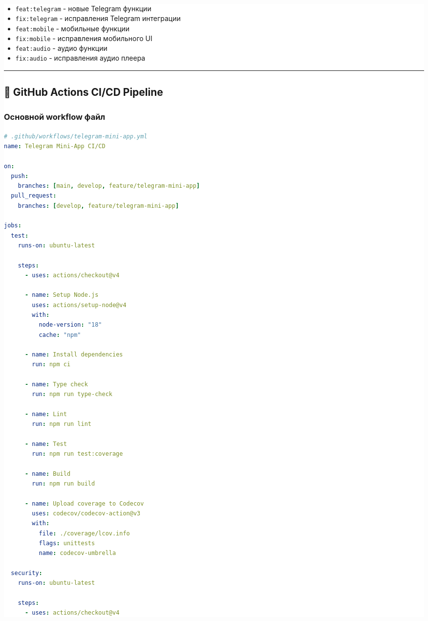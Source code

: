- `feat:telegram` - новые Telegram функции
- `fix:telegram` - исправления Telegram интеграции
- `feat:mobile` - мобильные функции
- `fix:mobile` - исправления мобильного UI
- `feat:audio` - аудио функции
- `fix:audio` - исправления аудио плеера

---

## 🚀 GitHub Actions CI/CD Pipeline

### Основной workflow файл

```yaml
# .github/workflows/telegram-mini-app.yml
name: Telegram Mini-App CI/CD

on:
  push:
    branches: [main, develop, feature/telegram-mini-app]
  pull_request:
    branches: [develop, feature/telegram-mini-app]

jobs:
  test:
    runs-on: ubuntu-latest

    steps:
      - uses: actions/checkout@v4

      - name: Setup Node.js
        uses: actions/setup-node@v4
        with:
          node-version: "18"
          cache: "npm"

      - name: Install dependencies
        run: npm ci

      - name: Type check
        run: npm run type-check

      - name: Lint
        run: npm run lint

      - name: Test
        run: npm run test:coverage

      - name: Build
        run: npm run build

      - name: Upload coverage to Codecov
        uses: codecov/codecov-action@v3
        with:
          file: ./coverage/lcov.info
          flags: unittests
          name: codecov-umbrella

  security:
    runs-on: ubuntu-latest

    steps:
      - uses: actions/checkout@v4

```